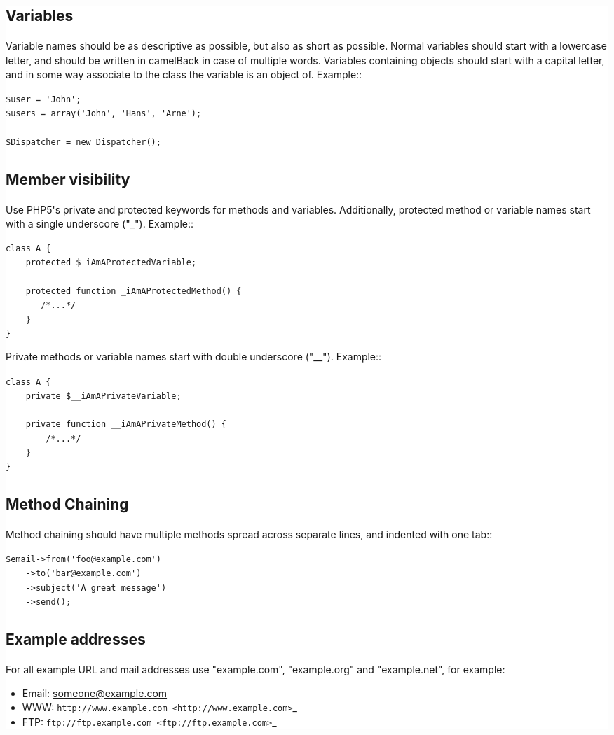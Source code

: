 Variables
---------

Variable names should be as descriptive as possible, but also as short
as possible. Normal variables should start with a lowercase letter, and
should be written in camelBack in case of multiple words. Variables
containing objects should start with a capital letter, and in some way
associate to the class the variable is an object of. Example::

    $user = 'John';
    $users = array('John', 'Hans', 'Arne');

    $Dispatcher = new Dispatcher();

Member visibility
-----------------

Use PHP5's private and protected keywords for methods and variables.  Additionally,
protected method or variable names start with a single underscore ("\_"). Example::

    class A {
        protected $_iAmAProtectedVariable;

        protected function _iAmAProtectedMethod() {
           /*...*/
        }
    }

Private methods or variable names start with double underscore ("\_\_"). Example::

    class A {
        private $__iAmAPrivateVariable;

        private function __iAmAPrivateMethod() {
            /*...*/
        }
    }

Method Chaining
---------------

Method chaining should have multiple methods spread across separate lines, and
indented with one tab::

    $email->from('foo@example.com')
        ->to('bar@example.com')
        ->subject('A great message')
        ->send();

Example addresses
-----------------

For all example URL and mail addresses use "example.com", "example.org"
and "example.net", for example:

*  Email: someone@example.com
*  WWW: `http://www.example.com <http://www.example.com>`_
*  FTP: `ftp://ftp.example.com <ftp://ftp.example.com>`_
